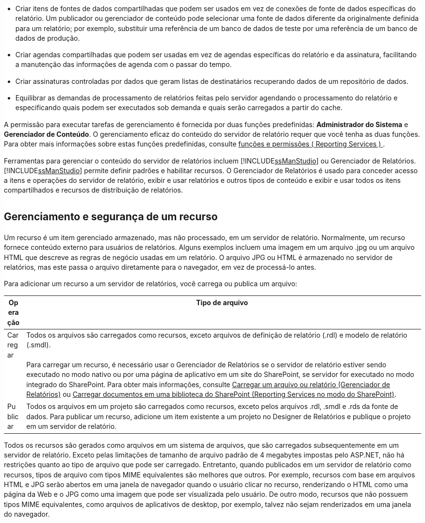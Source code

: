 -   Criar itens de fontes de dados compartilhadas que podem ser usados em vez de conexões de fonte de dados específicas do relatório. Um publicador ou gerenciador de conteúdo pode selecionar uma fonte de dados diferente da originalmente definida para um relatório; por exemplo, substituir uma referência de um banco de dados de teste por uma referência de um banco de dados de produção.  
  
-   Criar agendas compartilhadas que podem ser usadas em vez de agendas específicas do relatório e da assinatura, facilitando a manutenção das informações de agenda com o passar do tempo.  
  
-   Criar assinaturas controladas por dados que geram listas de destinatários recuperando dados de um repositório de dados.  
  
-   Equilibrar as demandas de processamento de relatórios feitas pelo servidor agendando o processamento do relatório e especificando quais podem ser executados sob demanda e quais serão carregados a partir do cache.  
  
 A permissão para executar tarefas de gerenciamento é fornecida por duas funções predefinidas: **Administrador do Sistema** e **Gerenciador de Conteúdo**. O gerenciamento eficaz do conteúdo do servidor de relatório requer que você tenha as duas funções. Para obter mais informações sobre estas funções predefinidas, consulte [funções e permissões &#40; Reporting Services &#41; ](../../reporting-services/security/roles-and-permissions-reporting-services.md).  
  
 Ferramentas para gerenciar o conteúdo do servidor de relatórios incluem [!INCLUDE[ssManStudio](../../includes/ssmanstudio-md.md)] ou Gerenciador de Relatórios. [!INCLUDE[ssManStudio](../../includes/ssmanstudio-md.md)] permite definir padrões e habilitar recursos. O Gerenciador de Relatórios é usado para conceder acesso a itens e operações do servidor de relatório, exibir e usar relatórios e outros tipos de conteúdo e exibir e usar todos os itens compartilhados e recursos de distribuição de relatórios.  
  
##  <a name="bkmk_manageresources"></a> Gerenciamento e segurança de um recurso  
 Um recurso é um item gerenciado armazenado, mas não processado, em um servidor de relatório. Normalmente, um recurso fornece conteúdo externo para usuários de relatórios. Alguns exemplos incluem uma imagem em um arquivo .jpg ou um arquivo HTML que descreve as regras de negócio usadas em um relatório. O arquivo JPG ou HTML é armazenado no servidor de relatórios, mas este passa o arquivo diretamente para o navegador, em vez de processá-lo antes.  
  
 Para adicionar um recurso a um servidor de relatórios, você carrega ou publica um arquivo:  
  
|Operação|Tipo de arquivo|  
|---------------|---------------|  
|Carregar|Todos os arquivos são carregados como recursos, exceto arquivos de definição de relatório (.rdl) e modelo de relatório (.smdl).<br /><br /> Para carregar um recurso, é necessário usar o Gerenciador de Relatórios se o servidor de relatório estiver sendo executado no modo nativo ou por uma página de aplicativo em um site do SharePoint, se servidor for executado no modo integrado do SharePoint. Para obter mais informações, consulte [Carregar um arquivo ou relatório &#40;Gerenciador de Relatórios&#41;](../../reporting-services/reports/upload-a-file-or-report-report-manager.md) ou [Carregar documentos em uma biblioteca do SharePoint &#40;Reporting Services no modo do SharePoint&#41;](../../reporting-services/report-server-sharepoint/upload-documents-to-a-sharepoint-library-reporting-services-in-sharepoint-mode.md).|  
|Publicar|Todos os arquivos em um projeto são carregados como recursos, exceto pelos arquivos .rdl, .smdl e .rds da fonte de dados. Para publicar um recurso, adicione um item existente a um projeto no Designer de Relatórios e publique o projeto em um servidor de relatório.|  
  
 Todos os recursos são gerados como arquivos em um sistema de arquivos, que são carregados subsequentemente em um servidor de relatório. Exceto pelas limitações de tamanho de arquivo padrão de 4 megabytes impostas pelo ASP.NET, não há restrições quanto ao tipo de arquivo que pode ser carregado. Entretanto, quando publicados em um servidor de relatório como recursos, tipos de arquivo com tipos MIME equivalentes são melhores que outros. Por exemplo, recursos com base em arquivos HTML e JPG serão abertos em uma janela de navegador quando o usuário clicar no recurso, renderizando o HTML como uma página da Web e o JPG como uma imagem que pode ser visualizada pelo usuário. De outro modo, recursos que não possuem tipos MIME equivalentes, como arquivos de aplicativos de desktop, por exemplo, talvez não sejam renderizados em uma janela do navegador.  
  